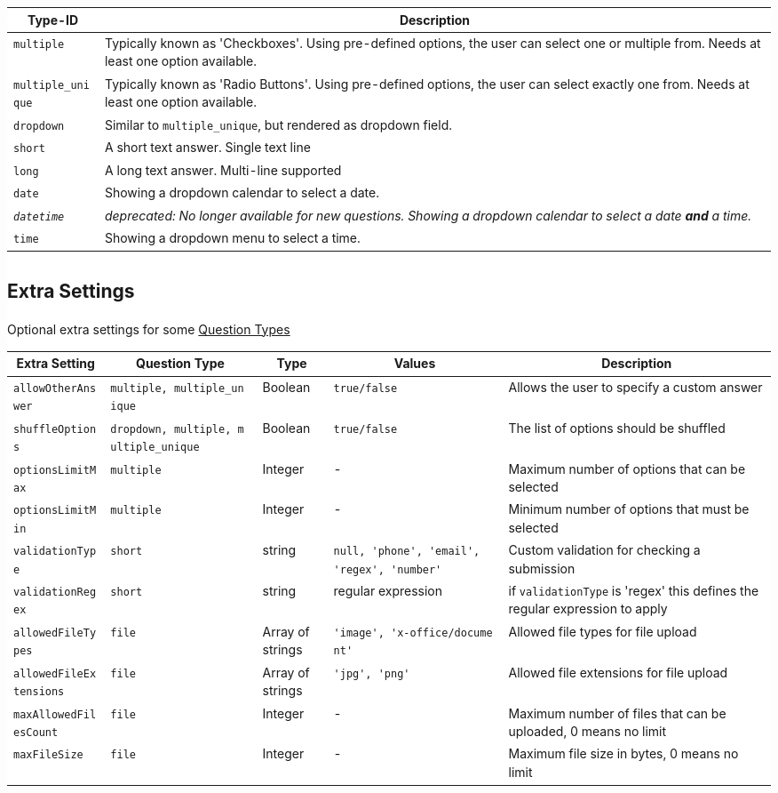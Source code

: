 | Type-ID         | Description |
|-----------------|-------------|
| `multiple`      | Typically known as 'Checkboxes'. Using pre-defined options, the user can select one or multiple from. Needs at least one option available. |
| `multiple_unique` | Typically known as 'Radio Buttons'. Using pre-defined options, the user can select exactly one from. Needs at least one option available. |
| `dropdown`      | Similar to `multiple_unique`, but rendered as dropdown field. |
| `short`         | A short text answer. Single text line |
| `long`          | A long text answer. Multi-line supported |
| `date`          | Showing a dropdown calendar to select a date. |
| _`datetime`_      | _deprecated: No longer available for new questions. Showing a dropdown calendar to select a date **and** a time._ |
| `time`          | Showing a dropdown menu to select a time. |

## Extra Settings
Optional extra settings for some [Question Types](#question-types)

| Extra Setting           | Question Type                         | Type             | Values                                      | Description                                                                 |
|-------------------------|---------------------------------------|------------------|---------------------------------------------|-----------------------------------------------------------------------------|
| `allowOtherAnswer`      | `multiple, multiple_unique`           | Boolean          | `true/false`                                | Allows the user to specify a custom answer                                  |
| `shuffleOptions`        | `dropdown, multiple, multiple_unique` | Boolean          | `true/false`                                | The list of options should be shuffled                                      |
| `optionsLimitMax`       | `multiple`                            | Integer          | -                                           | Maximum number of options that can be selected                              |
| `optionsLimitMin`       | `multiple`                            | Integer          | -                                           | Minimum number of options that must be selected                             |
| `validationType`        | `short`                               | string           | `null, 'phone', 'email', 'regex', 'number'` | Custom validation for checking a submission                                 |
| `validationRegex`       | `short`                               | string           | regular expression                          | if `validationType` is 'regex' this defines the regular expression to apply |
| `allowedFileTypes`      | `file`                                | Array of strings | `'image', 'x-office/document'`              | Allowed file types for file upload                                          |
| `allowedFileExtensions` | `file`                                | Array of strings | `'jpg', 'png'`                              | Allowed file extensions for file upload                                     |
| `maxAllowedFilesCount`  | `file`                                | Integer          | -                                           | Maximum number of files that can be uploaded, 0 means no limit              |
| `maxFileSize`           | `file`                                | Integer          | -                                           | Maximum file size in bytes, 0 means no limit                                |
